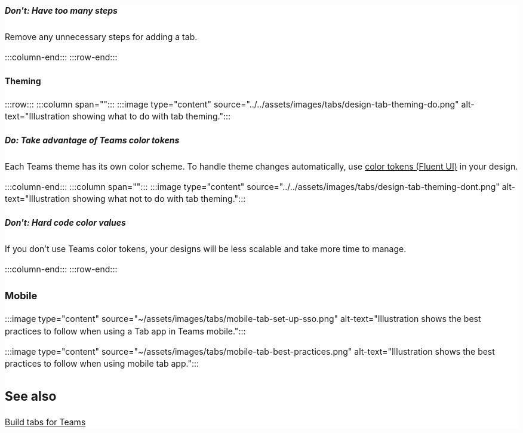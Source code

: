 ##### Don't: Have too many steps

Remove any unnecessary steps for adding a tab.

   :::column-end:::
:::row-end:::

#### Theming

:::row:::
   :::column span="":::
:::image type="content" source="../../assets/images/tabs/design-tab-theming-do.png" alt-text="Illustration showing what to do with tab theming.":::

##### Do: Take advantage of Teams color tokens

Each Teams theme has its own color scheme. To handle theme changes automatically, use [color tokens (Fluent UI)](https://react.fluentui.dev/?path=/docs/theme-colors--page) in your design.

   :::column-end:::
   :::column span="":::
:::image type="content" source="../../assets/images/tabs/design-tab-theming-dont.png" alt-text="Illustration showing what not to do with tab theming.":::

##### Don't: Hard code color values

If you don’t use Teams color tokens, your designs will be less scalable and take more time to manage.

   :::column-end:::
:::row-end:::

### Mobile

:::image type="content" source="~/assets/images/tabs/mobile-tab-set-up-sso.png" alt-text="Illustration shows the best practices to follow when using a Tab app in Teams mobile.":::

:::image type="content" source="~/assets/images/tabs/mobile-tab-best-practices.png" alt-text="Illustration shows the best practices to follow when using mobile tab app.":::

## See also

[Build tabs for Teams](../what-are-tabs.md)
